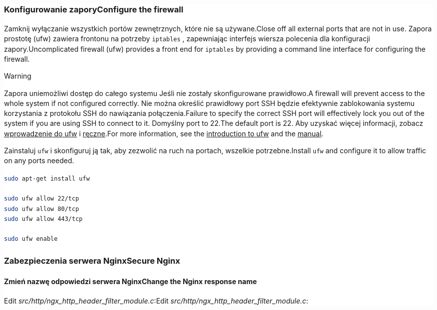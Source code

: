 ### <a name="configure-the-firewall"></a><span data-ttu-id="4332a-244">Konfigurowanie zapory</span><span class="sxs-lookup"><span data-stu-id="4332a-244">Configure the firewall</span></span>

<span data-ttu-id="4332a-245">Zamknij wyłączanie wszystkich portów zewnętrznych, które nie są używane.</span><span class="sxs-lookup"><span data-stu-id="4332a-245">Close off all external ports that are not in use.</span></span> <span data-ttu-id="4332a-246">Zapora prostotę (ufw) zawiera frontonu na potrzeby `iptables` , zapewniając interfejs wiersza polecenia dla konfiguracji zapory.</span><span class="sxs-lookup"><span data-stu-id="4332a-246">Uncomplicated firewall (ufw) provides a front end for `iptables` by providing a command line interface for configuring the firewall.</span></span>

> [!WARNING]
> <span data-ttu-id="4332a-247">Zapora uniemożliwi dostęp do całego systemu Jeśli nie zostały skonfigurowane prawidłowo.</span><span class="sxs-lookup"><span data-stu-id="4332a-247">A firewall will prevent access to the whole system if not configured correctly.</span></span> <span data-ttu-id="4332a-248">Nie można określić prawidłowy port SSH będzie efektywnie zablokowania systemu korzystania z protokołu SSH do nawiązania połączenia.</span><span class="sxs-lookup"><span data-stu-id="4332a-248">Failure to specify the correct SSH port will effectively lock you out of the system if you are using SSH to connect to it.</span></span> <span data-ttu-id="4332a-249">Domyślny port to 22.</span><span class="sxs-lookup"><span data-stu-id="4332a-249">The default port is 22.</span></span> <span data-ttu-id="4332a-250">Aby uzyskać więcej informacji, zobacz [wprowadzenie do ufw](https://help.ubuntu.com/community/UFW) i [ręczne](http://manpages.ubuntu.com/manpages/bionic/man8/ufw.8.html).</span><span class="sxs-lookup"><span data-stu-id="4332a-250">For more information, see the [introduction to ufw](https://help.ubuntu.com/community/UFW) and the [manual](http://manpages.ubuntu.com/manpages/bionic/man8/ufw.8.html).</span></span>

<span data-ttu-id="4332a-251">Zainstaluj `ufw` i skonfiguruj ją tak, aby zezwolić na ruch na portach, wszelkie potrzebne.</span><span class="sxs-lookup"><span data-stu-id="4332a-251">Install `ufw` and configure it to allow traffic on any ports needed.</span></span>

```bash
sudo apt-get install ufw

sudo ufw allow 22/tcp
sudo ufw allow 80/tcp
sudo ufw allow 443/tcp

sudo ufw enable
```

### <a name="secure-nginx"></a><span data-ttu-id="4332a-252">Zabezpieczenia serwera Nginx</span><span class="sxs-lookup"><span data-stu-id="4332a-252">Secure Nginx</span></span>

#### <a name="change-the-nginx-response-name"></a><span data-ttu-id="4332a-253">Zmień nazwę odpowiedzi serwera Nginx</span><span class="sxs-lookup"><span data-stu-id="4332a-253">Change the Nginx response name</span></span>

<span data-ttu-id="4332a-254">Edit *src/http/ngx_http_header_filter_module.c*:</span><span class="sxs-lookup"><span data-stu-id="4332a-254">Edit *src/http/ngx_http_header_filter_module.c*:</span></span>
